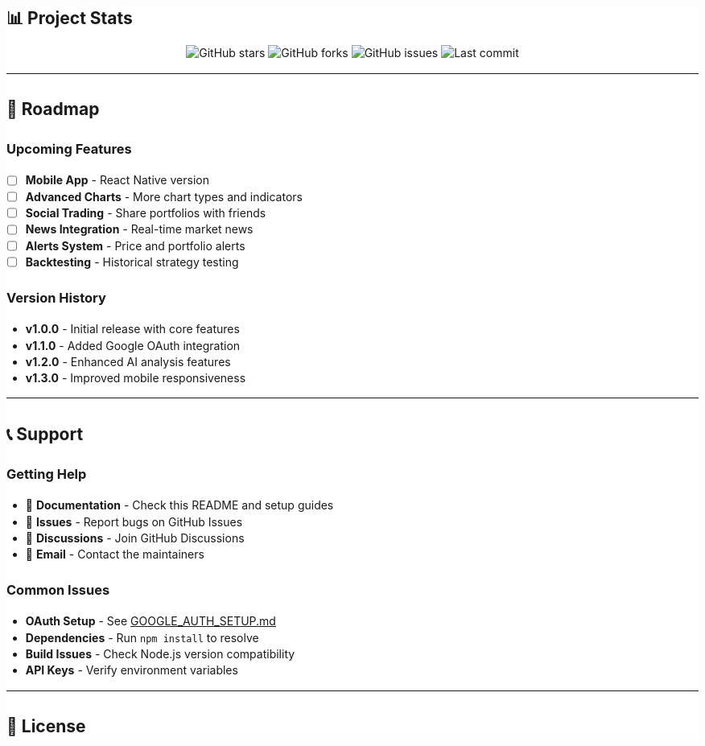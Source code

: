 ## 📊 Project Stats

<div align="center">
  <img src="https://img.shields.io/github/stars/yourusername/zenith-portfolio-mock-stock-manager?style=social" alt="GitHub stars" />
  <img src="https://img.shields.io/github/forks/yourusername/zenith-portfolio-mock-stock-manager?style=social" alt="GitHub forks" />
  <img src="https://img.shields.io/github/issues/yourusername/zenith-portfolio-mock-stock-manager" alt="GitHub issues" />
  <img src="https://img.shields.io/github/last-commit/yourusername/zenith-portfolio-mock-stock-manager" alt="Last commit" />
</div>

---

## 🎯 Roadmap

### Upcoming Features
- [ ] **Mobile App** - React Native version
- [ ] **Advanced Charts** - More chart types and indicators
- [ ] **Social Trading** - Share portfolios with friends
- [ ] **News Integration** - Real-time market news
- [ ] **Alerts System** - Price and portfolio alerts
- [ ] **Backtesting** - Historical strategy testing

### Version History
- **v1.0.0** - Initial release with core features
- **v1.1.0** - Added Google OAuth integration
- **v1.2.0** - Enhanced AI analysis features
- **v1.3.0** - Improved mobile responsiveness

---

## 📞 Support

### Getting Help
- 📖 **Documentation** - Check this README and setup guides
- 🐛 **Issues** - Report bugs on GitHub Issues
- 💬 **Discussions** - Join GitHub Discussions
- 📧 **Email** - Contact the maintainers

### Common Issues
- **OAuth Setup** - See [GOOGLE_AUTH_SETUP.md](./GOOGLE_AUTH_SETUP.md)
- **Dependencies** - Run `npm install` to resolve
- **Build Issues** - Check Node.js version compatibility
- **API Keys** - Verify environment variables

---

## 📄 License
